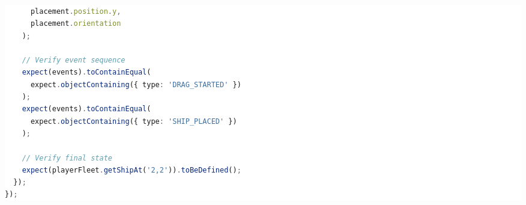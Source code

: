```typescript
      placement.position.y,
      placement.orientation
    );
    
    // Verify event sequence
    expect(events).toContainEqual(
      expect.objectContaining({ type: 'DRAG_STARTED' })
    );
    expect(events).toContainEqual(
      expect.objectContaining({ type: 'SHIP_PLACED' })
    );
    
    // Verify final state
    expect(playerFleet.getShipAt('2,2')).toBeDefined();
  });
});
```
